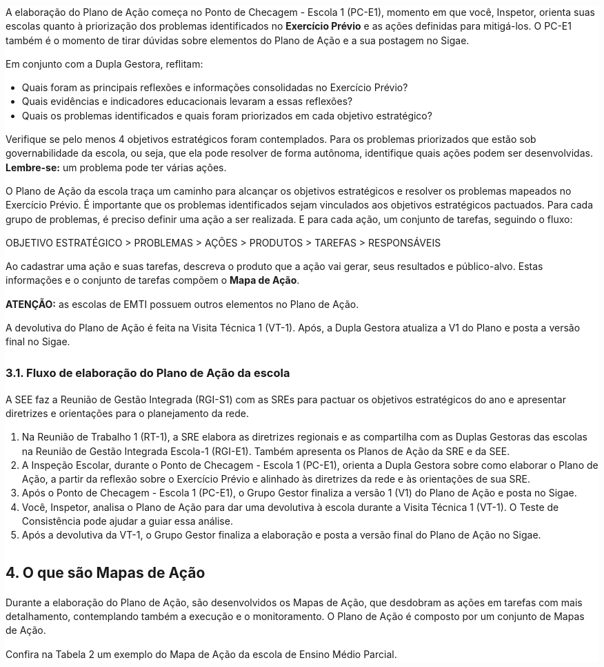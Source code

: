 A elaboração do Plano de Ação começa no Ponto de Checagem - Escola 1 (PC-E1), momento em que você, Inspetor, orienta suas escolas quanto à priorização dos problemas identificados no **Exercício Prévio** e as ações definidas para mitigá-los. O PC-E1 também é o momento de tirar dúvidas sobre elementos do Plano de Ação e a sua postagem no Sigae.

Em conjunto com a Dupla Gestora, reflitam:

-   Quais foram as principais reflexões e informações consolidadas no Exercício Prévio?
-   Quais evidências e indicadores educacionais levaram a essas reflexões?
-   Quais os problemas identificados e quais foram priorizados em cada objetivo estratégico?

Verifique se pelo menos 4 objetivos estratégicos foram contemplados. Para os problemas priorizados que estão sob governabilidade da escola, ou seja, que ela pode resolver de forma autônoma, identifique quais ações podem ser desenvolvidas. **Lembre-se:** um problema pode ter várias ações.

O Plano de Ação da escola traça um caminho para alcançar os objetivos estratégicos e resolver os problemas mapeados no Exercício Prévio. É importante que os problemas identificados sejam vinculados aos objetivos estratégicos pactuados. Para cada grupo de problemas, é preciso definir uma ação a ser realizada. E para cada ação, um conjunto de tarefas, seguindo o fluxo:

OBJETIVO ESTRATÉGICO > PROBLEMAS > AÇÕES > PRODUTOS > TAREFAS > RESPONSÁVEIS

Ao cadastrar uma ação e suas tarefas, descreva o produto que a ação vai gerar, seus resultados e público-alvo. Estas informações e o conjunto de tarefas compõem o **Mapa de Ação**.

**ATENÇÃO:** as escolas de EMTI possuem outros elementos no Plano de Ação.

A devolutiva do Plano de Ação é feita na Visita Técnica 1 (VT-1). Após, a Dupla Gestora atualiza a V1 do Plano e posta a versão final no Sigae.

### 3.1. Fluxo de elaboração do Plano de Ação da escola

A SEE faz a Reunião de Gestão Integrada (RGI-S1) com as SREs para pactuar os objetivos estratégicos do ano e apresentar diretrizes e orientações para o planejamento da rede.

1. Na Reunião de Trabalho 1 (RT-1), a SRE elabora as diretrizes regionais e as compartilha com as Duplas Gestoras das escolas na Reunião de Gestão Integrada Escola-1 (RGI-E1). Também apresenta os Planos de Ação da SRE e da SEE.
2. A Inspeção Escolar, durante o Ponto de Checagem - Escola 1 (PC-E1), orienta a Dupla Gestora sobre como elaborar o Plano de Ação, a partir da reflexão sobre o Exercício Prévio e alinhado às diretrizes da rede e às orientações de sua SRE.
3. Após o Ponto de Checagem - Escola 1 (PC-E1), o Grupo Gestor finaliza a versão 1 (V1) do Plano de Ação e posta no Sigae.
4. Você, Inspetor, analisa o Plano de Ação para dar uma devolutiva à escola durante a Visita Técnica 1 (VT-1). O Teste de Consistência pode ajudar a guiar essa análise.
5. Após a devolutiva da VT-1, o Grupo Gestor finaliza a elaboração e posta a versão final do Plano de Ação no Sigae.

## 4. O que são Mapas de Ação

Durante a elaboração do Plano de Ação, são desenvolvidos os Mapas de Ação, que desdobram as ações em tarefas com mais detalhamento, contemplando também a execução e o monitoramento. O Plano de Ação é composto por um conjunto de Mapas de Ação.

Confira na Tabela 2 um exemplo do Mapa de Ação da escola de Ensino Médio Parcial.
